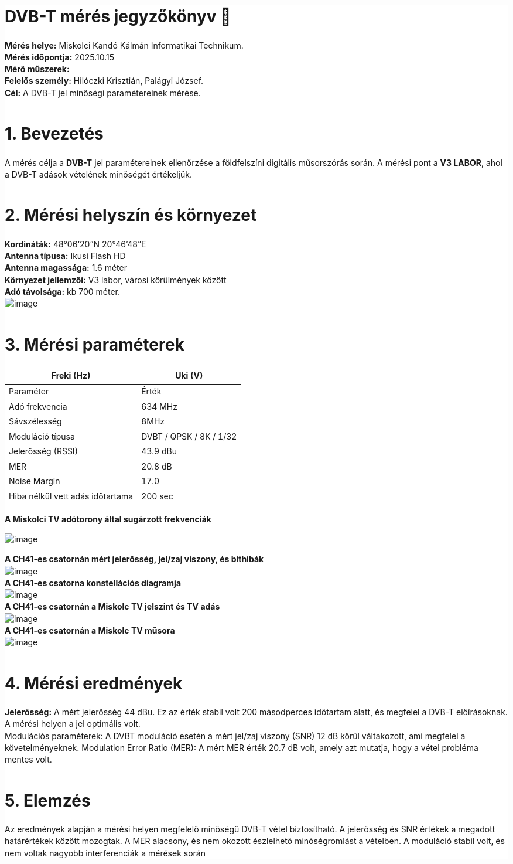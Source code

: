 # DVB-T mérés jegyzőkönyv 🔌
**Mérés helye:** Miskolci Kandó Kálmán Informatikai Technikum.  
**Mérés időpontja:** 2025.10.15  
**Mérő műszerek:**  
**Felelős személy:** Hilóczki Krisztián, Palágyi József.  
**Cél:** A DVB-T jel minőségi paramétereinek mérése.  
# 1. Bevezetés
A mérés célja a **DVB-T** jel paramétereinek ellenőrzése a földfelszíni digitális műsorszórás során. A mérési pont a **V3 LABOR**, ahol a DVB-T adások vételének minőségét értékeljük.  
# 2. Mérési helyszín és környezet
**Kordináták:** 48°06’20”N 20°46’48”E  
**Antenna típusa:** Ikusi Flash HD  
**Antenna magassága:** 1.6 méter  
**Környezet jellemzői:** V3 labor, városi körülmények között  
**Adó távolsága:** kb 700 méter.  
<img width="500" height="500" alt="image" src="https://github.com/user-attachments/assets/08a8942c-f057-4fda-a083-ee52c0e7ae70" />  
# 3. Mérési paraméterek
| Freki (Hz) | Uki (V)  |
| ------- | ------- |
Paraméter | Érték |  
Adó frekvencia | 634 MHz |  
Sávszélesség | 8MHz |  
Moduláció típusa | DVBT / QPSK / 8K / 1/32 |  
Jelerősség (RSSI) | 43.9 dBu |  
MER | 20.8 dB |  
Noise Margin | 17.0 |  
Hiba nélkül vett adás időtartama | 200 sec |    
**A Miskolci TV adótorony által sugárzott frekvenciák**  
 
<img width="700" height="333" alt="image" src="https://github.com/user-attachments/assets/b7dbd021-a0a4-44e6-a9d2-91a6c5562b61" />  
 
**A CH41-es csatornán mért jelerősség, jel/zaj viszony, és bithibák**  
<img width="700" height="500" alt="image" src="https://github.com/user-attachments/assets/9a6f1981-3301-4431-bb3d-40fc77026852" />    
**A CH41-es csatorna konstellációs diagramja**  
<img width="700" height="500" alt="image" src="https://github.com/user-attachments/assets/49149056-fc16-44d0-91a7-d95945b04543" />  
**A CH41-es csatornán a Miskolc TV jelszint és TV adás**  
<img width="700" height="500" alt="image" src="https://github.com/user-attachments/assets/fef73515-85d1-45a2-9c34-7ddb008577ce" />  
**A CH41-es csatornán a Miskolc TV műsora**  
<img width="700" height="500" alt="image" src="https://github.com/user-attachments/assets/41e87aeb-29b2-46d4-b3fa-a0c2469408d8" />    
# 4. Mérési eredmények
**Jelerősség:** A mért jelerősség 44 dBu. Ez az érték stabil volt 200 másodperces időtartam alatt, és megfelel a DVB-T előírásoknak. A mérési helyen a jel optimális volt.  
Modulációs paraméterek: A DVBT moduláció esetén a mért jel/zaj viszony (SNR) 12 dB körül váltakozott, ami megfelel a követelményeknek.
Modulation Error Ratio (MER): A mért MER érték 20.7 dB volt, amely azt mutatja, hogy a vétel probléma mentes volt.    
# 5. Elemzés
Az eredmények alapján a mérési helyen megfelelő minőségű DVB-T vétel biztosítható. A jelerősség és SNR értékek a megadott határértékek között mozogtak. A MER alacsony, és nem okozott észlelhető minőségromlást a vételben. A moduláció stabil volt, és nem voltak nagyobb interferenciák a mérések során    